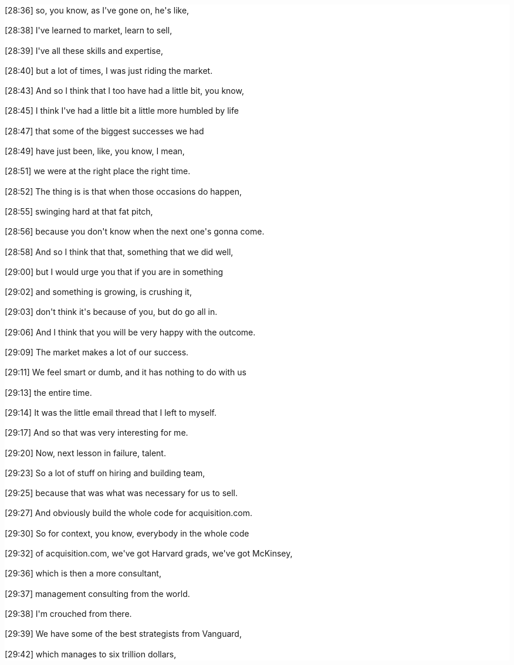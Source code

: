 [28:36] so, you know, as I've gone on, he's like,

[28:38] I've learned to market, learn to sell,

[28:39] I've all these skills and expertise,

[28:40] but a lot of times, I was just riding the market.

[28:43] And so I think that I too have had a little bit, you know,

[28:45] I think I've had a little bit a little more humbled by life

[28:47] that some of the biggest successes we had

[28:49] have just been, like, you know, I mean,

[28:51] we were at the right place the right time.

[28:52] The thing is is that when those occasions do happen,

[28:55] swinging hard at that fat pitch,

[28:56] because you don't know when the next one's gonna come.

[28:58] And so I think that that, something that we did well,

[29:00] but I would urge you that if you are in something

[29:02] and something is growing, is crushing it,

[29:03] don't think it's because of you, but do go all in.

[29:06] And I think that you will be very happy with the outcome.

[29:09] The market makes a lot of our success.

[29:11] We feel smart or dumb, and it has nothing to do with us

[29:13] the entire time.

[29:14] It was the little email thread that I left to myself.

[29:17] And so that was very interesting for me.

[29:20] Now, next lesson in failure, talent.

[29:23] So a lot of stuff on hiring and building team,

[29:25] because that was what was necessary for us to sell.

[29:27] And obviously build the whole code for acquisition.com.

[29:30] So for context, you know, everybody in the whole code

[29:32] of acquisition.com, we've got Harvard grads, we've got McKinsey,

[29:36] which is then a more consultant,

[29:37] management consulting from the world.

[29:38] I'm crouched from there.

[29:39] We have some of the best strategists from Vanguard,

[29:42] which manages to six trillion dollars,
